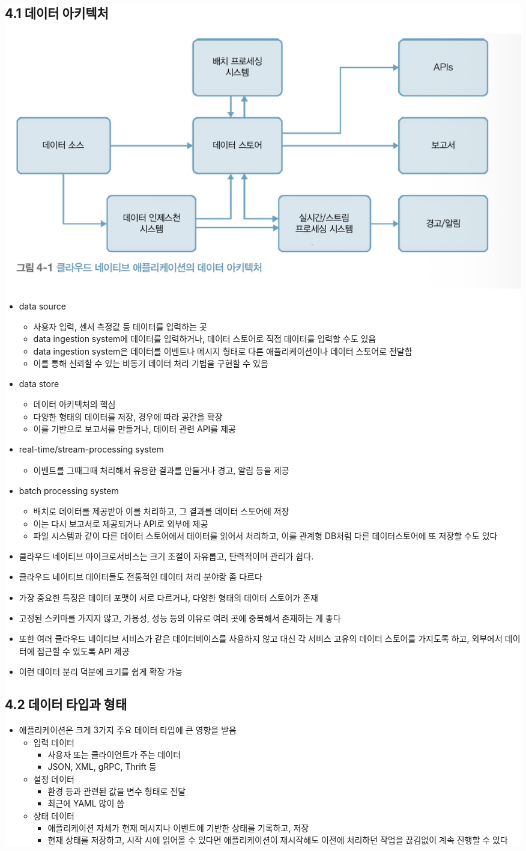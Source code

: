```toc
```

## 4.1 데이터 아키텍처

![](files/Pasted%20image%2020250928160727.png)

- data source
	- 사용자 입력, 센서 측정값 등 데이터를 입력하는 곳
	- data ingestion system에 데이터를 입력하거나, 데이터 스토어로 직접 데이터를 입력할 수도 있음
	- data ingestion system은 데이터를 이벤트나 메시지 형태로 다른 애플리케이션이나 데이터 스토어로 전달함
	- 이를 통해 신뢰할 수 있는 비동기 데이터 처리 기법을 구현할 수 있음
- data store
	- 데이터 아키텍처의 핵심
	- 다양한 형태의 데이터를 저장, 경우에 따라 공간을 확장
	- 이를 기반으로 보고서를 만들거나, 데이터 관련 API를 제공
- real-time/stream-processing system
	- 이벤트를 그때그때 처리해서 유용한 결과를 만들거나 경고, 알림 등을 제공
- batch processing system
	- 배치로 데이터를 제공받아 이를 처리하고, 그 결과를 데이터 스토어에 저장
	- 이는 다시 보고서로 제공되거나 API로 외부에 제공
	- 파일 시스템과 같이 다른 데이터 스토어에서 데이터를 읽어서 처리하고, 이를 관계형 DB처럼 다른 데이터스토어에 또 저장할 수도 있다

- 클라우드 네이티브 마이크로서비스는 크기 조절이 자유롭고, 탄력적이며 관리가 쉽다.
- 클라우드 네이티브 데이터들도 전통적인 데이터 처리 분야랑 좀 다르다
- 가장 중요한 특징은 데이터 포맷이 서로 다르거나, 다양한 형태의 데이터 스토어가 존재
- 고정된 스키마를 가지지 않고, 가용성, 성능 등의 이유로 여러 곳에 중복해서 존재하는 게 좋다
- 또한 여러 클라우드 네이티브 서비스가 같은 데이터베이스를 사용하지 않고 대신 각 서비스 고유의 데이터 스토어를 가지도록 하고, 외부에서 데이터에 접근할 수 있도록 API 제공
- 이런 데이터 분리 덕분에 크기를 쉽게 확장 가능

## 4.2 데이터 타입과 형태
- 애플리케이션은 크게 3가지 주요 데이터 타입에 큰 영향을 받음
	- 입력 데이터
		- 사용자 또는 클라이언트가 주는 데이터 
		- JSON, XML, gRPC, Thrift 등
	- 설정 데이터
		- 환경 등과 관련된 값을 변수 형태로 전달
		- 최근에 YAML 많이 씀
	- 상태 데이터
		- 애플리케이션 자체가 현재 메시지나 이벤트에 기반한 상태를 기록하고, 저장
		- 현재 상태를 저장하고, 시작 시에 읽어올 수 있다면 애플리케이션이 재시작해도 이전에 처리하던 작업을 끊김없이 계속 진행할 수 있다
